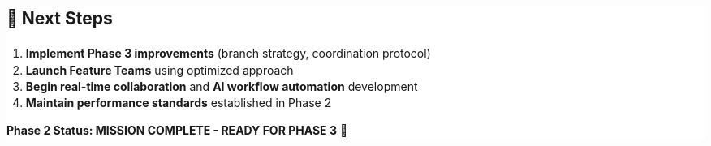 
## 🚀 Next Steps

1. **Implement Phase 3 improvements** (branch strategy, coordination protocol)
2. **Launch Feature Teams** using optimized approach
3. **Begin real-time collaboration** and **AI workflow automation** development
4. **Maintain performance standards** established in Phase 2

**Phase 2 Status: MISSION COMPLETE - READY FOR PHASE 3** 🎉